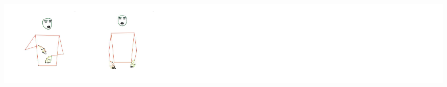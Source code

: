   <td><img src="videos/codebook_examples/phix/Codebook_436.gif" width="150" height="150" /></td>
  <td><img src="videos/codebook_examples/phix/Codebook_296.gif" width="150" height="150" /></td>